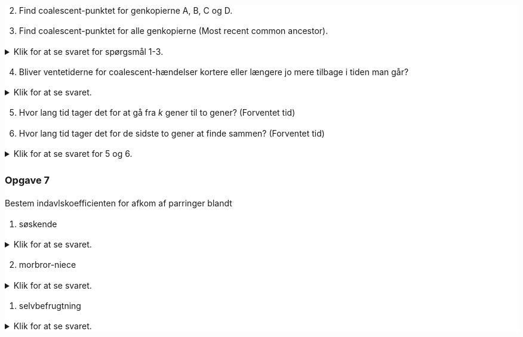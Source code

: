 2)  Find coalescent-punktet for genkopierne A, B, C og D.

3)  Find coalescent-punktet for alle genkopierne (Most recent common
    ancestor).
<details><summary>Klik for at se svaret for spørgsmål 1-3.</summary></details>

4)  Bliver ventetiderne for coalescent-hændelser kortere eller længere
    jo mere tilbage i tiden man går?

<details><summary>Klik for at se svaret.</summary></details>

5)  Hvor lang tid tager det for at gå fra *k*  gener til  to gener?
    (Forventet tid)

6)  Hvor lang tid tager det for de sidste to gener at finde sammen?
    (Forventet tid)

<details><summary>Klik for at se svaret for 5 og 6.</summary></details>

### Opgave 7

Bestem indavlskoefficienten for afkom af parringer blandt

1) søskende
<details><summary>Klik for at se svaret.</summary></details>

2) morbror-niece
<details><summary>Klik for at se svaret.</summary></details>

1) selvbefrugtning
<details><summary>Klik for at se svaret.</summary></details>


[^1]: “Identical by descent” på engelsk. En anden betegnelse herfor er,
    at de er *autozygote*.

[^2]: “Identical by state” på engelsk. En anden betegnelse er, at de er
    *allozygote*. Vi har ikke en tilsvarende dansk betegnelse.

[^3]: Wright, S. (1931). Evolution in Mendelian populations. *Genetics*
    **16**: 97–159.

[^4]: Wahlund, S. (1928). Zusammensetzung von Populationen und
    Korrelationserscheinungen vom Standpunkt der Vererbungslehre aus
    betrachtet. *Hereditas* **11**: 65–106.

[^5]: Hvis ikke man har Java installeret på sin maskine, må man hente
    hjælp på internettet.

[^6]: Året for den seneste optælling af populationen. Se Cuyler *et al*.
    2020. Muskox status, recent variation, and uncertain future.
    [*<u>Ambio</u>*](https://link.springer.com/content/pdf/10.1007/s13280-019-01205-x.pdf)
**49**:805–819
